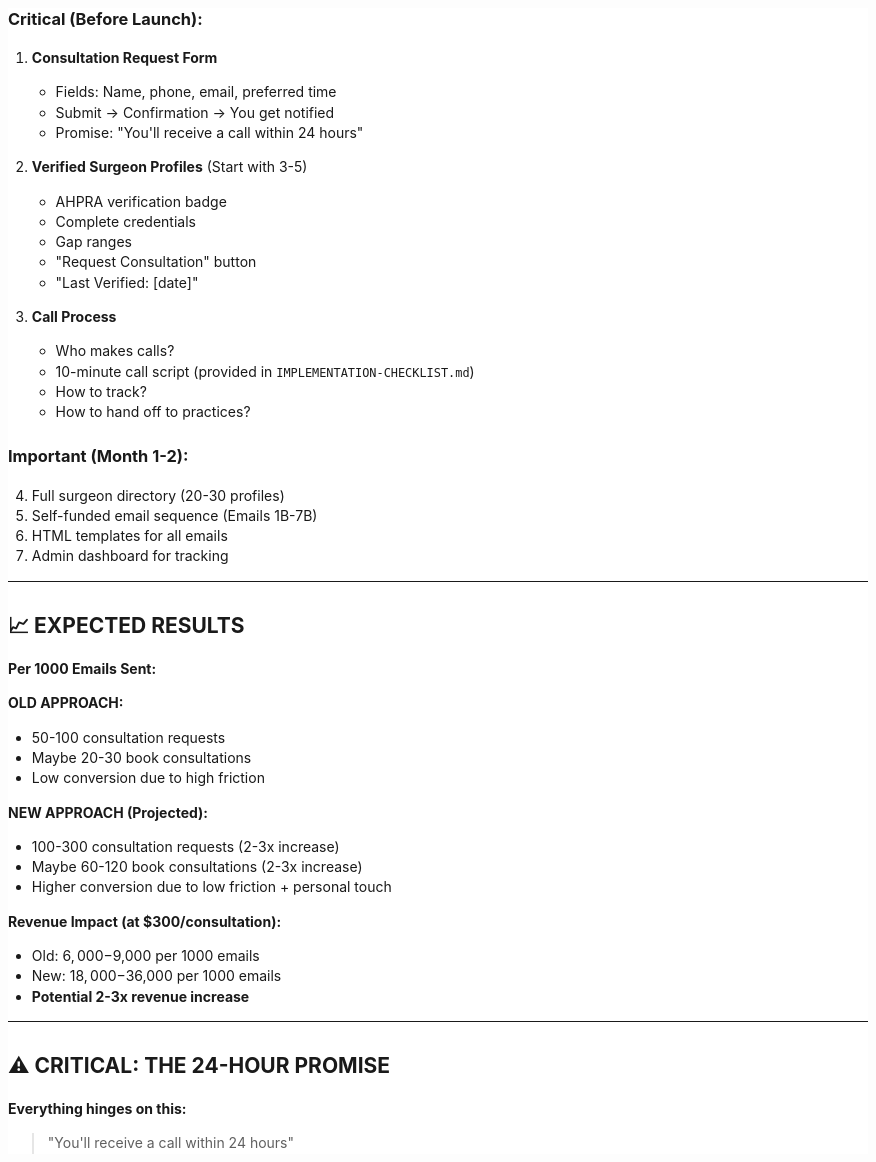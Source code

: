 ### Critical (Before Launch):
1. **Consultation Request Form**
   - Fields: Name, phone, email, preferred time
   - Submit → Confirmation → You get notified
   - Promise: "You'll receive a call within 24 hours"

2. **Verified Surgeon Profiles** (Start with 3-5)
   - AHPRA verification badge
   - Complete credentials
   - Gap ranges
   - "Request Consultation" button
   - "Last Verified: [date]"

3. **Call Process**
   - Who makes calls?
   - 10-minute call script (provided in `IMPLEMENTATION-CHECKLIST.md`)
   - How to track?
   - How to hand off to practices?

### Important (Month 1-2):
4. Full surgeon directory (20-30 profiles)
5. Self-funded email sequence (Emails 1B-7B)
6. HTML templates for all emails
7. Admin dashboard for tracking

---

## 📈 EXPECTED RESULTS

**Per 1000 Emails Sent:**

**OLD APPROACH:**
- 50-100 consultation requests
- Maybe 20-30 book consultations
- Low conversion due to high friction

**NEW APPROACH (Projected):**
- 100-300 consultation requests (2-3x increase)
- Maybe 60-120 book consultations (2-3x increase)
- Higher conversion due to low friction + personal touch

**Revenue Impact (at $300/consultation):**
- Old: $6,000-$9,000 per 1000 emails
- New: $18,000-$36,000 per 1000 emails
- **Potential 2-3x revenue increase**

---

## ⚠️ CRITICAL: THE 24-HOUR PROMISE

**Everything hinges on this:**

> "You'll receive a call within 24 hours"
